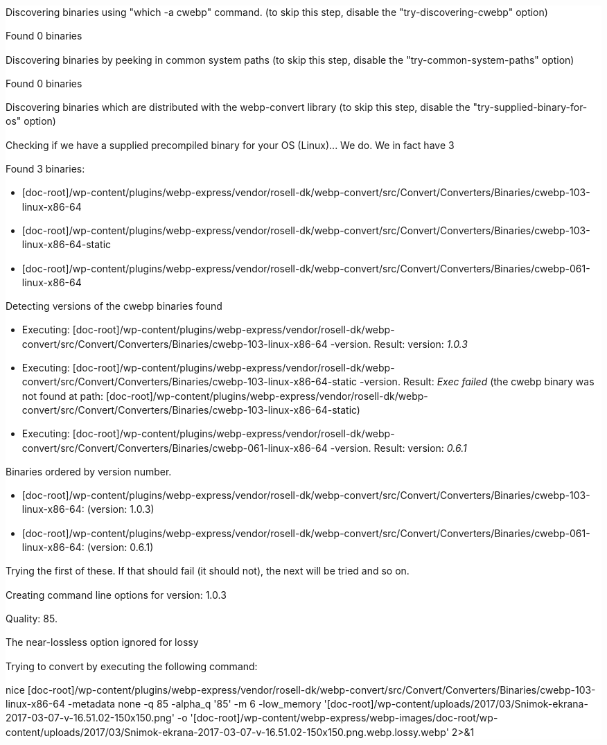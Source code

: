 Discovering binaries using "which -a cwebp" command. (to skip this step, disable the "try-discovering-cwebp" option)

Found 0 binaries

Discovering binaries by peeking in common system paths (to skip this step, disable the "try-common-system-paths" option)

Found 0 binaries

Discovering binaries which are distributed with the webp-convert library (to skip this step, disable the "try-supplied-binary-for-os" option)

Checking if we have a supplied precompiled binary for your OS (Linux)... We do. We in fact have 3

Found 3 binaries: 

- [doc-root]/wp-content/plugins/webp-express/vendor/rosell-dk/webp-convert/src/Convert/Converters/Binaries/cwebp-103-linux-x86-64

- [doc-root]/wp-content/plugins/webp-express/vendor/rosell-dk/webp-convert/src/Convert/Converters/Binaries/cwebp-103-linux-x86-64-static

- [doc-root]/wp-content/plugins/webp-express/vendor/rosell-dk/webp-convert/src/Convert/Converters/Binaries/cwebp-061-linux-x86-64

Detecting versions of the cwebp binaries found

- Executing: [doc-root]/wp-content/plugins/webp-express/vendor/rosell-dk/webp-convert/src/Convert/Converters/Binaries/cwebp-103-linux-x86-64 -version. Result: version: *1.0.3*

- Executing: [doc-root]/wp-content/plugins/webp-express/vendor/rosell-dk/webp-convert/src/Convert/Converters/Binaries/cwebp-103-linux-x86-64-static -version. Result: *Exec failed* (the cwebp binary was not found at path: [doc-root]/wp-content/plugins/webp-express/vendor/rosell-dk/webp-convert/src/Convert/Converters/Binaries/cwebp-103-linux-x86-64-static)

- Executing: [doc-root]/wp-content/plugins/webp-express/vendor/rosell-dk/webp-convert/src/Convert/Converters/Binaries/cwebp-061-linux-x86-64 -version. Result: version: *0.6.1*

Binaries ordered by version number.

- [doc-root]/wp-content/plugins/webp-express/vendor/rosell-dk/webp-convert/src/Convert/Converters/Binaries/cwebp-103-linux-x86-64: (version: 1.0.3)

- [doc-root]/wp-content/plugins/webp-express/vendor/rosell-dk/webp-convert/src/Convert/Converters/Binaries/cwebp-061-linux-x86-64: (version: 0.6.1)

Trying the first of these. If that should fail (it should not), the next will be tried and so on.

Creating command line options for version: 1.0.3

Quality: 85. 

The near-lossless option ignored for lossy

Trying to convert by executing the following command:

nice [doc-root]/wp-content/plugins/webp-express/vendor/rosell-dk/webp-convert/src/Convert/Converters/Binaries/cwebp-103-linux-x86-64 -metadata none -q 85 -alpha_q '85' -m 6 -low_memory '[doc-root]/wp-content/uploads/2017/03/Snimok-ekrana-2017-03-07-v-16.51.02-150x150.png' -o '[doc-root]/wp-content/webp-express/webp-images/doc-root/wp-content/uploads/2017/03/Snimok-ekrana-2017-03-07-v-16.51.02-150x150.png.webp.lossy.webp' 2>&1

